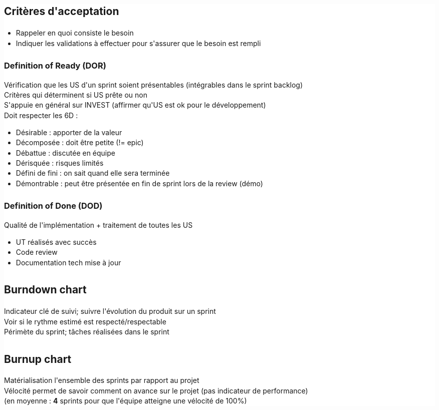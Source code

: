 
## Critères d'acceptation

- Rappeler en quoi consiste le besoin
- Indiquer les validations à effectuer pour s'assurer que le besoin est rempli

### Definition of Ready (DOR)

Vérification que les US d'un sprint soient présentables (intégrables dans le sprint backlog)  
Critères qui déterminent si US prête ou non  
S'appuie en général sur INVEST (affirmer qu'US est ok pour le développement)  
Doit respecter les 6D :
- Désirable : apporter de la valeur
- Décomposée : doit être petite (!= epic)
- Débattue : discutée en équipe
- Dérisquée : risques limités
- Défini de fini : on sait quand elle sera terminée
- Démontrable : peut être présentée en fin de sprint lors de la review (démo)

### Definition of Done (DOD)

Qualité de l'implémentation + traitement de toutes les US
- UT réalisés avec succès
- Code review
- Documentation tech mise à jour

## Burndown chart

Indicateur clé de suivi; suivre l'évolution du produit sur un sprint  
Voir si le rythme estimé est respecté/respectable  
Périmète du sprint; tâches réalisées dans le sprint

## Burnup chart

Matérialisation l'ensemble des sprints par rapport au projet  
Vélocité permet de savoir comment on avance sur le projet (pas indicateur de performance)  
(en moyenne : **4** sprints pour que l'équipe atteigne une vélocité de 100%)

